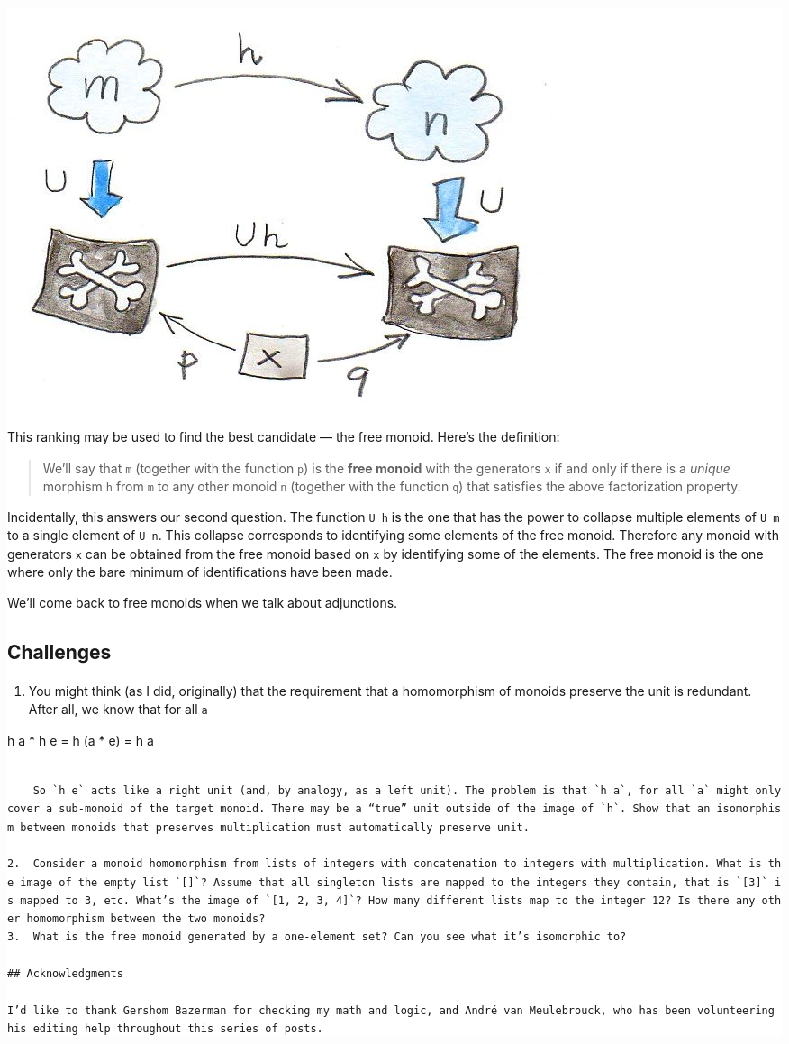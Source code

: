 ![Monoid Ranking](images/monoid-ranking.jpg)

This ranking may be used to find the best candidate — the free monoid. Here’s the definition:

> We’ll say that `m` (together with the function `p`) is the **free monoid** with the generators `x` if and only if there is a _unique_ morphism `h` from `m` to any other monoid `n` (together with the function `q`) that satisfies the above factorization property.

Incidentally, this answers our second question. The function `U h` is the one that has the power to collapse multiple elements of `U m` to a single element of `U n`. This collapse corresponds to identifying some elements of the free monoid. Therefore any monoid with generators `x` can be obtained from the free monoid based on `x` by identifying some of the elements. The free monoid is the one where only the bare minimum of identifications have been made.

We’ll come back to free monoids when we talk about adjunctions.

## Challenges

1.  You might think (as I did, originally) that the requirement that a homomorphism of monoids preserve the unit is redundant. After all, we know that for all `a`

    ```
h a * h e = h (a * e) = h a
```

    So `h e` acts like a right unit (and, by analogy, as a left unit). The problem is that `h a`, for all `a` might only cover a sub-monoid of the target monoid. There may be a “true” unit outside of the image of `h`. Show that an isomorphism between monoids that preserves multiplication must automatically preserve unit.

2.  Consider a monoid homomorphism from lists of integers with concatenation to integers with multiplication. What is the image of the empty list `[]`? Assume that all singleton lists are mapped to the integers they contain, that is `[3]` is mapped to 3, etc. What’s the image of `[1, 2, 3, 4]`? How many different lists map to the integer 12? Is there any other homomorphism between the two monoids?
3.  What is the free monoid generated by a one-element set? Can you see what it’s isomorphic to?

## Acknowledgments

I’d like to thank Gershom Bazerman for checking my math and logic, and André van Meulebrouck, who has been volunteering his editing help throughout this series of posts.  

